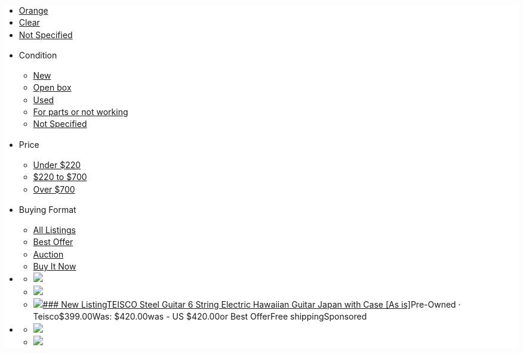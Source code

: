   + [Orange](https://www.ebay.com/b/Lap-Pedal-Steel-Guitars/181220/bn_7203501?Body%2520Color=Orange&rt=nc)
  + [Clear](https://www.ebay.com/b/Lap-Pedal-Steel-Guitars/181220/bn_7203501?Body%2520Color=Clear&rt=nc)
  + [Not Specified](https://www.ebay.com/b/Lap-Pedal-Steel-Guitars/181220/bn_7203501?Body%2520Color=%21&rt=nc)
* Condition
  + [New](https://www.ebay.com/b/Lap-Pedal-Steel-Guitars/181220/bn_7203501?LH_ItemCondition=1000&rt=nc)
  + [Open box](https://www.ebay.com/b/Lap-Pedal-Steel-Guitars/181220/bn_7203501?LH_ItemCondition=1500&rt=nc)
  + [Used](https://www.ebay.com/b/Lap-Pedal-Steel-Guitars/181220/bn_7203501?LH_ItemCondition=3000&rt=nc)
  + [For parts or not working](https://www.ebay.com/b/Lap-Pedal-Steel-Guitars/181220/bn_7203501?LH_ItemCondition=7000&rt=nc)
  + [Not Specified](https://www.ebay.com/b/Lap-Pedal-Steel-Guitars/181220/bn_7203501?LH_ItemCondition=10&rt=nc)
* Price
  + [Under $220](https://www.ebay.com/b/Lap-Pedal-Steel-Guitars/181220/bn_7203501?_udhi=220&rt=nc)
  + [$220 to $700](https://www.ebay.com/b/Lap-Pedal-Steel-Guitars/181220/bn_7203501?_udhi=700&_udlo=220&rt=nc)
  + [Over $700](https://www.ebay.com/b/Lap-Pedal-Steel-Guitars/181220/bn_7203501?_udlo=700&rt=nc)
* Buying Format
  + [All Listings](https://www.ebay.com/b/Lap-Pedal-Steel-Guitars/181220/bn_7203501)
  + [Best Offer](https://www.ebay.com/b/Lap-Pedal-Steel-Guitars/181220/bn_7203501?LH_BO=1&rt=nc)
  + [Auction](https://www.ebay.com/b/Lap-Pedal-Steel-Guitars/181220/bn_7203501?LH_Auction=1&rt=nc)
  + [Buy It Now](https://www.ebay.com/b/Lap-Pedal-Steel-Guitars/181220/bn_7203501?LH_BIN=1&rt=nc)

* + [![](https://i.ebayimg.com/thumbs/images/g/9Y4AAOSwm-hncbYd/s-l400.webp)](https://www.ebay.com/itm/306006273401?itmmeta=01JGBKN6KPJWX3BHNH4RCMCEWX&hash=item473f652d79:g:9Y4AAOSwm-hncbYd&itmprp=enc%3AAQAJAAAA4Mxmj%2BiGvOveHXEBClPb29gZJCFj7AexdfXv8MRLcvuOwnW22WLrfHZXfw0l4LhnA1od%2F496vrNp9OraN1sxtYnQRwB18vEE0rKCnH%2BhhW0TOf4A3cvULZmtKVTMvdJDG0ScKHX5657MHJ9f6GzpMac6RLjsWdUsO6VDscpt3UyTgFGqbElB%2FHeY2cJgBFxxZB%2BOEMeQw14uIRh9KBs5BGO80f%2BkBp%2F8GXN%2BbSAUpKbYUfykxjmRUrLfovZcu3vosWgAJW4ovP6Cmys65idBGOkadMZY1k3fD5iXwRqccdp4%7Ctkp%3ABFBM9OnU84Jl)
  + [![](https://i.ebayimg.com/images/g/VCUAAOSwG2RncbYd/s-l225.jpg)](https://www.ebay.com/itm/306006273401?itmmeta=01JGBKN6KPJWX3BHNH4RCMCEWX&hash=item473f652d79:g:9Y4AAOSwm-hncbYd&itmprp=enc%3AAQAJAAAA4Mxmj%2BiGvOveHXEBClPb29gZJCFj7AexdfXv8MRLcvuOwnW22WLrfHZXfw0l4LhnA1od%2F496vrNp9OraN1sxtYnQRwB18vEE0rKCnH%2BhhW0TOf4A3cvULZmtKVTMvdJDG0ScKHX5657MHJ9f6GzpMac6RLjsWdUsO6VDscpt3UyTgFGqbElB%2FHeY2cJgBFxxZB%2BOEMeQw14uIRh9KBs5BGO80f%2BkBp%2F8GXN%2BbSAUpKbYUfykxjmRUrLfovZcu3vosWgAJW4ovP6Cmys65idBGOkadMZY1k3fD5iXwRqccdp4%7Ctkp%3ABFBM9OnU84Jl)
  + [![](https://ir.ebaystatic.com/cr/v/c1/s_1x2.gif)](https://www.ebay.com/itm/306006273401?itmmeta=01JGBKN6KPJWX3BHNH4RCMCEWX&hash=item473f652d79:g:9Y4AAOSwm-hncbYd&itmprp=enc%3AAQAJAAAA4Mxmj%2BiGvOveHXEBClPb29gZJCFj7AexdfXv8MRLcvuOwnW22WLrfHZXfw0l4LhnA1od%2F496vrNp9OraN1sxtYnQRwB18vEE0rKCnH%2BhhW0TOf4A3cvULZmtKVTMvdJDG0ScKHX5657MHJ9f6GzpMac6RLjsWdUsO6VDscpt3UyTgFGqbElB%2FHeY2cJgBFxxZB%2BOEMeQw14uIRh9KBs5BGO80f%2BkBp%2F8GXN%2BbSAUpKbYUfykxjmRUrLfovZcu3vosWgAJW4ovP6Cmys65idBGOkadMZY1k3fD5iXwRqccdp4%7Ctkp%3ABFBM9OnU84Jl)[### New ListingTEISCO Steel Guitar 6 String Electric Hawaiian Guitar Japan with Case [As is]](https://www.ebay.com/itm/306006273401?itmmeta=01JGBKN6KPJWX3BHNH4RCMCEWX&hash=item473f652d79:g:9Y4AAOSwm-hncbYd&itmprp=enc%3AAQAJAAAA4Mxmj%2BiGvOveHXEBClPb29gZJCFj7AexdfXv8MRLcvuOwnW22WLrfHZXfw0l4LhnA1od%2F496vrNp9OraN1sxtYnQRwB18vEE0rKCnH%2BhhW0TOf4A3cvULZmtKVTMvdJDG0ScKHX5657MHJ9f6GzpMac6RLjsWdUsO6VDscpt3UyTgFGqbElB%2FHeY2cJgBFxxZB%2BOEMeQw14uIRh9KBs5BGO80f%2BkBp%2F8GXN%2BbSAUpKbYUfykxjmRUrLfovZcu3vosWgAJW4ovP6Cmys65idBGOkadMZY1k3fD5iXwRqccdp4%7Ctkp%3ABFBM9OnU84Jl)Pre-Owned · Teisco$399.00Was: $420.00was - US $420.00or Best OfferFree shippingSponsored
* + [![](https://i.ebayimg.com/thumbs/images/g/vBkAAOSwWAFncP3Z/s-l400.webp)](https://www.ebay.com/itm/306005266675?itmmeta=01JGBKN6KPXGWXHA32WBN6F9NQ&hash=item473f55d0f3:g:vBkAAOSwWAFncP3Z&itmprp=enc%3AAQAJAAAA4Mxmj%2BiGvOveHXEBClPb29hM6IZEkVWN3C9kKEEGl4nODm74qzr60kP2U6FZ%2Fdpkf0kB8DsQo2WDcq1LSVVOiHIAjITELmbuQvGOtucCc2O9TZuWyDYBN2BniF1CWUO0QOXfleWbAkKlPZoRIlXcb9qNGbcxrVYw%2BK6mDxd2zKyWD6oRQIAmH5NP1CKIuHYXpAx%2BU4SwjnxMoZsrsf1ZdJVFdHwVkJn9fZDetgbypwx%2BiAM9VpzjV8%2BSFEup5uGjcUen7X9WxIM1%2FjA13iUuLfM5yLECsoy1OAZLTq7LLmkt%7Ctkp%3ABFBM9OnU84Jl)
  + [![](https://i.ebayimg.com/images/g/gZ8AAOSwpWpncP3Z/s-l225.jpg)](https://www.ebay.com/itm/306005266675?itmmeta=01JGBKN6KPXGWXHA32WBN6F9NQ&hash=item473f55d0f3:g:vBkAAOSwWAFncP3Z&itmprp=enc%3AAQAJAAAA4Mxmj%2BiGvOveHXEBClPb29hM6IZEkVWN3C9kKEEGl4nODm74qzr60kP2U6FZ%2Fdpkf0kB8DsQo2WDcq1LSVVOiHIAjITELmbuQvGOtucCc2O9TZuWyDYBN2BniF1CWUO0QOXfleWbAkKlPZoRIlXcb9qNGbcxrVYw%2BK6mDxd2zKyWD6oRQIAmH5NP1CKIuHYXpAx%2BU4SwjnxMoZsrsf1ZdJVFdHwVkJn9fZDetgbypwx%2BiAM9VpzjV8%2BSFEup5uGjcUen7X9WxIM1%2FjA13iUuLfM5yLECsoy1OAZLTq7LLmkt%7Ctkp%3ABFBM9OnU84Jl)